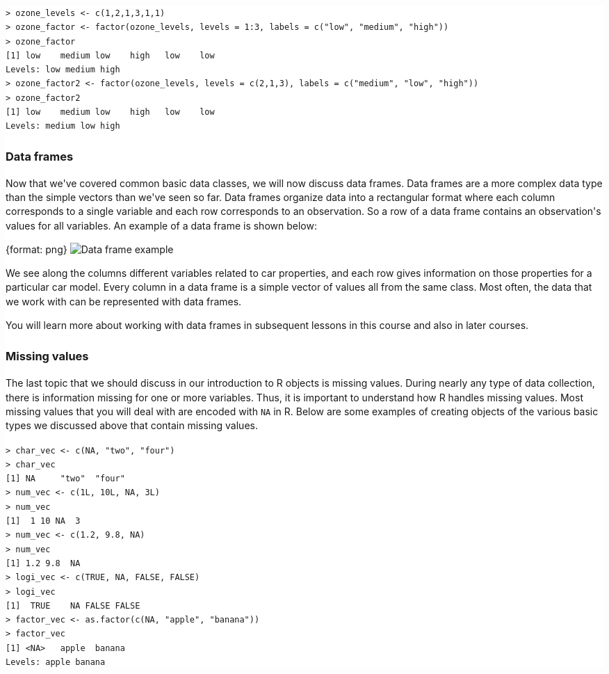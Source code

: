 ```
> ozone_levels <- c(1,2,1,3,1,1)
> ozone_factor <- factor(ozone_levels, levels = 1:3, labels = c("low", "medium", "high"))
> ozone_factor
[1] low    medium low    high   low    low   
Levels: low medium high
> ozone_factor2 <- factor(ozone_levels, levels = c(2,1,3), labels = c("medium", "low", "high"))
> ozone_factor2
[1] low    medium low    high   low    low   
Levels: medium low high
```

### Data frames

Now that we've covered common basic data classes, we will now discuss data frames. Data frames are a more complex data type than the simple vectors than we've seen so far. Data frames organize data into a rectangular format where each column corresponds to a single variable and each row corresponds to an observation. So a row of a data frame contains an observation's values for all variables. An example of a data frame is shown below:

{format: png}
![Data frame example](https://docs.google.com/presentation/d/1Q47qnIkVzE-JzCEE5Lm54P6yqReg09QJdr7kiFyCbGc/export/png?id=1Q47qnIkVzE-JzCEE5Lm54P6yqReg09QJdr7kiFyCbGc&pageid=g313d649efe_0_38)

We see along the columns different variables related to car properties, and each row gives information on those properties for a particular car model. Every column in a data frame is a simple vector of values all from the same class. Most often, the data that we work with can be represented with data frames.

You will learn more about working with data frames in subsequent lessons in this course and also in later courses.

### Missing values

The last topic that we should discuss in our introduction to R objects is missing values. During nearly any type of data collection, there is information missing for one or more variables. Thus, it is important to understand how R handles missing values. Most missing values that you will deal with are encoded with `NA` in R. Below are some examples of creating objects of the various basic types we discussed above that contain missing values.

```text
> char_vec <- c(NA, "two", "four")
> char_vec
[1] NA     "two"  "four"
> num_vec <- c(1L, 10L, NA, 3L)
> num_vec
[1]  1 10 NA  3
> num_vec <- c(1.2, 9.8, NA)
> num_vec
[1] 1.2 9.8  NA
> logi_vec <- c(TRUE, NA, FALSE, FALSE)
> logi_vec
[1]  TRUE    NA FALSE FALSE
> factor_vec <- as.factor(c(NA, "apple", "banana"))
> factor_vec
[1] <NA>   apple  banana
Levels: apple banana
```
